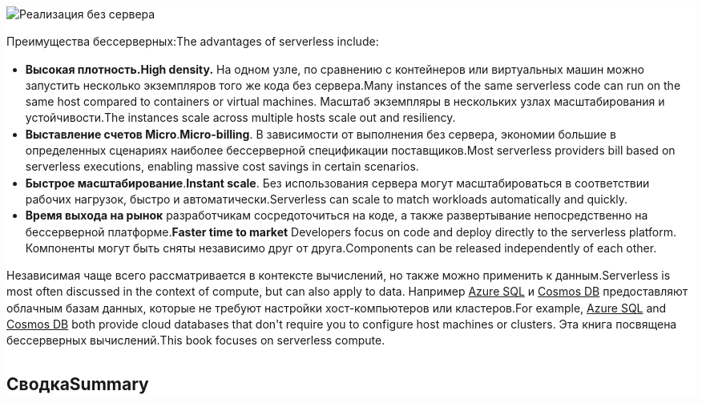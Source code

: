 ![Реализация без сервера](./media/serverless-implementation.png)

<span data-ttu-id="a9c0d-226">Преимущества бессерверных:</span><span class="sxs-lookup"><span data-stu-id="a9c0d-226">The advantages of serverless include:</span></span>

* <span data-ttu-id="a9c0d-227">**Высокая плотность.**</span><span class="sxs-lookup"><span data-stu-id="a9c0d-227">**High density.**</span></span> <span data-ttu-id="a9c0d-228">На одном узле, по сравнению с контейнеров или виртуальных машин можно запустить несколько экземпляров того же кода без сервера.</span><span class="sxs-lookup"><span data-stu-id="a9c0d-228">Many instances of the same serverless code can run on the same host compared to containers or virtual machines.</span></span> <span data-ttu-id="a9c0d-229">Масштаб экземпляры в нескольких узлах масштабирования и устойчивости.</span><span class="sxs-lookup"><span data-stu-id="a9c0d-229">The instances scale across multiple hosts scale out and resiliency.</span></span>
* <span data-ttu-id="a9c0d-230">**Выставление счетов Micro**.</span><span class="sxs-lookup"><span data-stu-id="a9c0d-230">**Micro-billing**.</span></span> <span data-ttu-id="a9c0d-231">В зависимости от выполнения без сервера, экономии большие в определенных сценариях наиболее бессерверной спецификации поставщиков.</span><span class="sxs-lookup"><span data-stu-id="a9c0d-231">Most serverless providers bill based on serverless executions, enabling massive cost savings in certain scenarios.</span></span>
* <span data-ttu-id="a9c0d-232">**Быстрое масштабирование**.</span><span class="sxs-lookup"><span data-stu-id="a9c0d-232">**Instant scale**.</span></span> <span data-ttu-id="a9c0d-233">Без использования сервера могут масштабироваться в соответствии рабочих нагрузок, быстро и автоматически.</span><span class="sxs-lookup"><span data-stu-id="a9c0d-233">Serverless can scale to match workloads automatically and quickly.</span></span>
* <span data-ttu-id="a9c0d-234">**Время выхода на рынок** разработчикам сосредоточиться на коде, а также развертывание непосредственно на бессерверной платформе.</span><span class="sxs-lookup"><span data-stu-id="a9c0d-234">**Faster time to market** Developers focus on code and deploy directly to the serverless platform.</span></span> <span data-ttu-id="a9c0d-235">Компоненты могут быть сняты независимо друг от друга.</span><span class="sxs-lookup"><span data-stu-id="a9c0d-235">Components can be released independently of each other.</span></span>

<span data-ttu-id="a9c0d-236">Независимая чаще всего рассматривается в контексте вычислений, но также можно применить к данным.</span><span class="sxs-lookup"><span data-stu-id="a9c0d-236">Serverless is most often discussed in the context of compute, but can also apply to data.</span></span> <span data-ttu-id="a9c0d-237">Например [Azure SQL](https://docs.microsoft.com/azure/sql-database) и [Cosmos DB](https://docs.microsoft.com/azure/cosmos-db) предоставляют облачным базам данных, которые не требуют настройки хост-компьютеров или кластеров.</span><span class="sxs-lookup"><span data-stu-id="a9c0d-237">For example, [Azure SQL](https://docs.microsoft.com/azure/sql-database) and [Cosmos DB](https://docs.microsoft.com/azure/cosmos-db) both provide cloud databases that don't require you to configure host machines or clusters.</span></span> <span data-ttu-id="a9c0d-238">Эта книга посвящена бессерверных вычислений.</span><span class="sxs-lookup"><span data-stu-id="a9c0d-238">This book focuses on serverless compute.</span></span>

## <a name="summary"></a><span data-ttu-id="a9c0d-239">Сводка</span><span class="sxs-lookup"><span data-stu-id="a9c0d-239">Summary</span></span>

